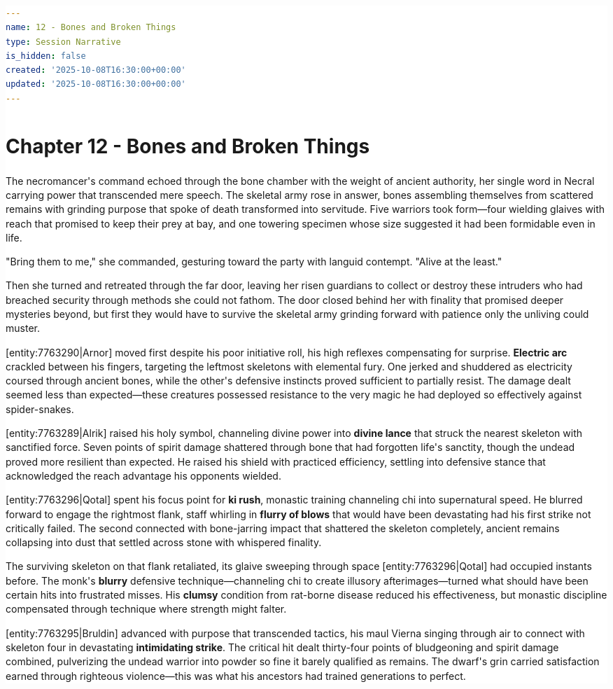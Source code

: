 ```yaml
---
name: 12 - Bones and Broken Things
type: Session Narrative
is_hidden: false
created: '2025-10-08T16:30:00+00:00'
updated: '2025-10-08T16:30:00+00:00'
---
```


# Chapter 12 - Bones and Broken Things

The necromancer's command echoed through the bone chamber with the weight of ancient authority, her single word in Necral carrying power that transcended mere speech. The skeletal army rose in answer, bones assembling themselves from scattered remains with grinding purpose that spoke of death transformed into servitude. Five warriors took form—four wielding glaives with reach that promised to keep their prey at bay, and one towering specimen whose size suggested it had been formidable even in life.

"Bring them to me," she commanded, gesturing toward the party with languid contempt. "Alive at the least."

Then she turned and retreated through the far door, leaving her risen guardians to collect or destroy these intruders who had breached security through methods she could not fathom. The door closed behind her with finality that promised deeper mysteries beyond, but first they would have to survive the skeletal army grinding forward with patience only the unliving could muster.

[entity:7763290|Arnor] moved first despite his poor initiative roll, his high reflexes compensating for surprise. **Electric arc** crackled between his fingers, targeting the leftmost skeletons with elemental fury. One jerked and shuddered as electricity coursed through ancient bones, while the other's defensive instincts proved sufficient to partially resist. The damage dealt seemed less than expected—these creatures possessed resistance to the very magic he had deployed so effectively against spider-snakes.

[entity:7763289|Alrik] raised his holy symbol, channeling divine power into **divine lance** that struck the nearest skeleton with sanctified force. Seven points of spirit damage shattered through bone that had forgotten life's sanctity, though the undead proved more resilient than expected. He raised his shield with practiced efficiency, settling into defensive stance that acknowledged the reach advantage his opponents wielded.

[entity:7763296|Qotal] spent his focus point for **ki rush**, monastic training channeling chi into supernatural speed. He blurred forward to engage the rightmost flank, staff whirling in **flurry of blows** that would have been devastating had his first strike not critically failed. The second connected with bone-jarring impact that shattered the skeleton completely, ancient remains collapsing into dust that settled across stone with whispered finality.

The surviving skeleton on that flank retaliated, its glaive sweeping through space [entity:7763296|Qotal] had occupied instants before. The monk's **blurry** defensive technique—channeling chi to create illusory afterimages—turned what should have been certain hits into frustrated misses. His **clumsy** condition from rat-borne disease reduced his effectiveness, but monastic discipline compensated through technique where strength might falter.

[entity:7763295|Bruldin] advanced with purpose that transcended tactics, his maul Vierna singing through air to connect with skeleton four in devastating **intimidating strike**. The critical hit dealt thirty-four points of bludgeoning and spirit damage combined, pulverizing the undead warrior into powder so fine it barely qualified as remains. The dwarf's grin carried satisfaction earned through righteous violence—this was what his ancestors had trained generations to perfect.
